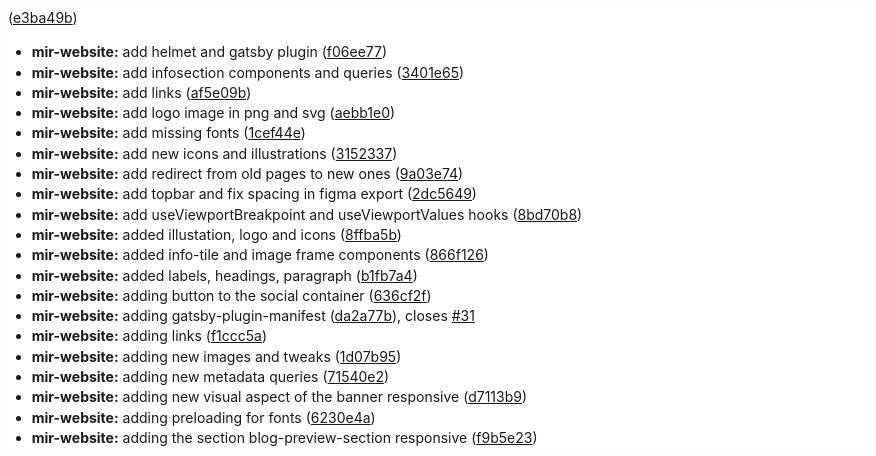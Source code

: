   ([e3ba49b](https://github.com/newrade/newrade/tree/master/packages/newrade-website/commit/e3ba49b2521b4438709ab783b03dfbc39b2db7c9))
- **mir-website:** add helmet and gatsby plugin
  ([f06ee77](https://github.com/newrade/newrade/tree/master/packages/newrade-website/commit/f06ee779e7dc1598efa14300e349e9dcee63a30a))
- **mir-website:** add infosection components and queries
  ([3401e65](https://github.com/newrade/newrade/tree/master/packages/newrade-website/commit/3401e65c2d4cf13e39fee7b85644a8c8bbe7047d))
- **mir-website:** add links
  ([af5e09b](https://github.com/newrade/newrade/tree/master/packages/newrade-website/commit/af5e09bbe64bc1bfa2e2b43872096a3e89549e50))
- **mir-website:** add logo image in png and svg
  ([aebb1e0](https://github.com/newrade/newrade/tree/master/packages/newrade-website/commit/aebb1e04d45fc0977ba73f74cfb9ab1db2fd790b))
- **mir-website:** add missing fonts
  ([1cef44e](https://github.com/newrade/newrade/tree/master/packages/newrade-website/commit/1cef44ee2521c201684a19bef643f09ccbef6ca0))
- **mir-website:** add new icons and illustrations
  ([3152337](https://github.com/newrade/newrade/tree/master/packages/newrade-website/commit/31523379391311df108d29e89c66e43e2712aa19))
- **mir-website:** add redirect from old pages to new ones
  ([9a03e74](https://github.com/newrade/newrade/tree/master/packages/newrade-website/commit/9a03e74a85e81c26fd1b340892c45eff194fa081))
- **mir-website:** add topbar and fix spacing in figma export
  ([2dc5649](https://github.com/newrade/newrade/tree/master/packages/newrade-website/commit/2dc56490745af485c54f38b6455a4d7536627bde))
- **mir-website:** add useViewportBreakpoint and useViewportValues hooks
  ([8bd70b8](https://github.com/newrade/newrade/tree/master/packages/newrade-website/commit/8bd70b826ef8dfba8c1f714654832cd4d32e6786))
- **mir-website:** added illustation, logo and icons
  ([8ffba5b](https://github.com/newrade/newrade/tree/master/packages/newrade-website/commit/8ffba5bd4a4c922fc5fdf44cbc7aed3d00071cd7))
- **mir-website:** added info-tile and image frame components
  ([866f126](https://github.com/newrade/newrade/tree/master/packages/newrade-website/commit/866f126f23e182677616887bdeddb48b84d58128))
- **mir-website:** added labels, headings, paragraph
  ([b1fb7a4](https://github.com/newrade/newrade/tree/master/packages/newrade-website/commit/b1fb7a409ae0bb82dd5f404808ff9af6797f0b4e))
- **mir-website:** adding button to the social container
  ([636cf2f](https://github.com/newrade/newrade/tree/master/packages/newrade-website/commit/636cf2f0484d06c11c6536fff0f5599d609104fe))
- **mir-website:** adding gatsby-plugin-manifest
  ([da2a77b](https://github.com/newrade/newrade/tree/master/packages/newrade-website/commit/da2a77bc2af601f3ef92f5e89bba8bfc26550883)),
  closes
  [#31](https://github.com/newrade/newrade/tree/master/packages/newrade-website/issues/31)
- **mir-website:** adding links
  ([f1ccc5a](https://github.com/newrade/newrade/tree/master/packages/newrade-website/commit/f1ccc5a69518fba37ebeb1a48dbabb516deb38bc))
- **mir-website:** adding new images and tweaks
  ([1d07b95](https://github.com/newrade/newrade/tree/master/packages/newrade-website/commit/1d07b95d2f75ad870927bb2279983211cd18f55b))
- **mir-website:** adding new metadata queries
  ([71540e2](https://github.com/newrade/newrade/tree/master/packages/newrade-website/commit/71540e2e74938b90429307ec01e97dbfd75d21cb))
- **mir-website:** adding new visual aspect of the banner responsive
  ([d7113b9](https://github.com/newrade/newrade/tree/master/packages/newrade-website/commit/d7113b934b8f914ab62512eb52dac128286f3721))
- **mir-website:** adding preloading for fonts
  ([6230e4a](https://github.com/newrade/newrade/tree/master/packages/newrade-website/commit/6230e4a91d52eeeb56b9b1802247a8c27ed17dbc))
- **mir-website:** adding the section blog-preview-section responsive
  ([f9b5e23](https://github.com/newrade/newrade/tree/master/packages/newrade-website/commit/f9b5e2345249c83d206cf4cb5754e2dd1559cd36))
